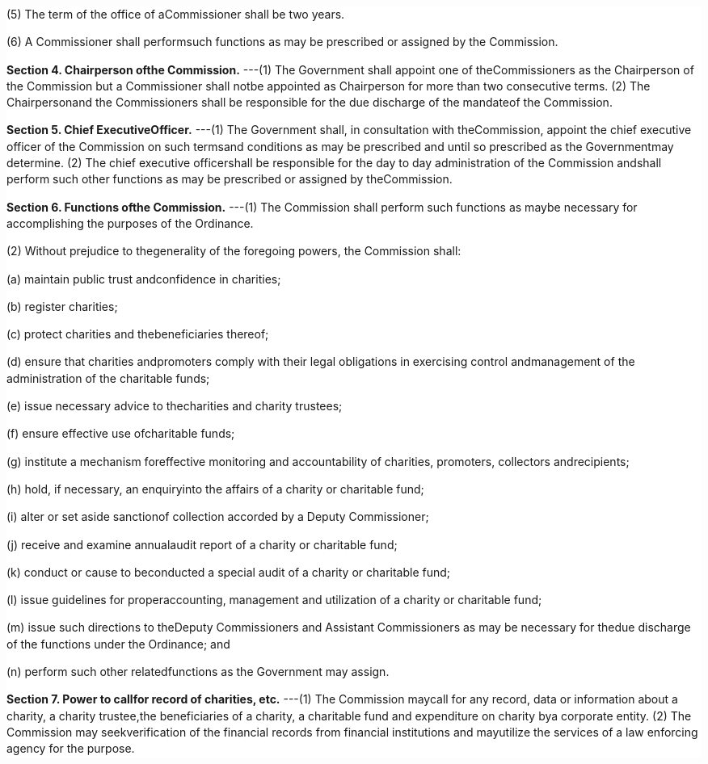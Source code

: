 (5) The term of the office of aCommissioner shall be two years.

(6) A Commissioner shall performsuch functions as may be prescribed or assigned by the Commission.

 
**Section 4. Chairperson ofthe Commission.**
---(1) The Government shall appoint one of theCommissioners as the Chairperson of the Commission but a Commissioner shall notbe appointed as Chairperson for more than two consecutive terms.
(2) The Chairpersonand the Commissioners shall be responsible for the due discharge of the mandateof the Commission.
 
**Section 5. Chief ExecutiveOfficer.**
---(1) The Government shall, in consultation with theCommission, appoint the chief executive officer of the Commission on such termsand conditions as may be prescribed and until so prescribed as the Governmentmay determine.
(2) The chief executive officershall be responsible for the day to day administration of the Commission andshall perform such other functions as may be prescribed or assigned by theCommission.

 
**Section 6. Functions ofthe Commission.**
---(1) The Commission shall perform such functions as maybe necessary for accomplishing the purposes of the Ordinance.

(2) Without prejudice to thegenerality of the foregoing powers, the Commission shall:

(a) maintain public trust andconfidence in charities;

(b) register charities;

(c) protect charities and thebeneficiaries thereof;

(d) ensure that charities andpromoters comply with their legal obligations in exercising control andmanagement of the administration of the charitable funds;

(e) issue necessary advice to thecharities and charity trustees;

(f) ensure effective use ofcharitable funds;

(g) institute a mechanism foreffective monitoring and accountability of charities, promoters, collectors andrecipients;

(h) hold, if necessary, an enquiryinto the affairs of a charity or charitable fund;

(i) alter or set aside sanctionof collection accorded by a Deputy Commissioner;

(j) receive and examine annualaudit report of a charity or charitable fund;

(k) conduct or cause to beconducted a special audit of a charity or charitable fund;

(l) issue guidelines for properaccounting, management and utilization of a charity or charitable fund;

(m) issue such directions to theDeputy Commissioners and Assistant Commissioners as may be necessary for thedue discharge of the functions under the Ordinance; and

(n) perform such other relatedfunctions as the Government may assign.

 
**Section 7. Power to callfor record of charities, etc.**
---(1) The Commission maycall for any record, data or information about a charity, a charity trustee,the beneficiaries of a charity, a charitable fund and expenditure on charity bya corporate entity.
(2) The Commission may seekverification of the financial records from financial institutions and mayutilize the services of a law enforcing agency for the purpose.
 